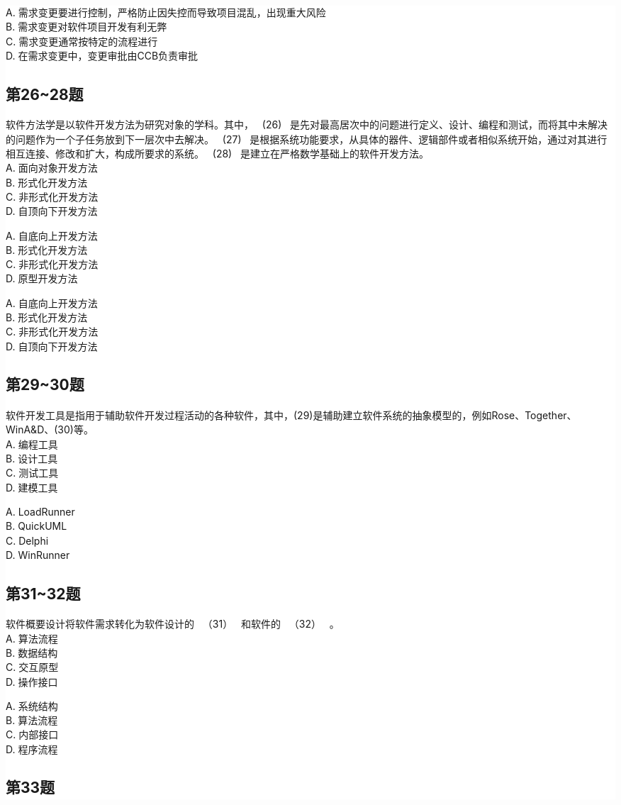 A. 需求变更要进行控制，严格防止因失控而导致项目混乱，出现重大风险  
B. 需求变更对软件项目开发有利无弊  
C. 需求变更通常按特定的流程进行  
D. 在需求变更中，变更审批由CCB负责审批  


## 第26~28题 ##

软件方法学是以软件开发方法为研究对象的学科。其中，   (26)   是先对最高居次中的问题进行定义、设计、编程和测试，而将其中未解决的问题作为一个子任务放到下一层次中去解决。   (27)   是根据系统功能要求，从具体的器件、逻辑部件或者相似系统开始，通过对其进行相互连接、修改和扩大，构成所要求的系统。   (28)   是建立在严格数学基础上的软件开发方法。  
A. 面向对象开发方法  
B. 形式化开发方法  
C. 非形式化开发方法  
D. 自顶向下开发方法  
  
A. 自底向上开发方法  
B. 形式化开发方法  
C. 非形式化开发方法  
D. 原型开发方法  
  
A. 自底向上开发方法  
B. 形式化开发方法  
C. 非形式化开发方法  
D. 自顶向下开发方法  


## 第29~30题 ##

软件开发工具是指用于辅助软件开发过程活动的各种软件，其中，(29)是辅助建立软件系统的抽象模型的，例如Rose、Together、WinA&D、(30)等。  
A. 编程工具  
B. 设计工具  
C. 测试工具  
D. 建模工具  
  
A. LoadRunner  
B. QuickUML  
C. Delphi  
D. WinRunner  


## 第31~32题 ##

软件概要设计将软件需求转化为软件设计的   （31）   和软件的   （32）   。  
A. 算法流程  
B. 数据结构  
C. 交互原型  
D. 操作接口  
  
A. 系统结构  
B. 算法流程  
C. 内部接口  
D. 程序流程  


## 第33题 ##
